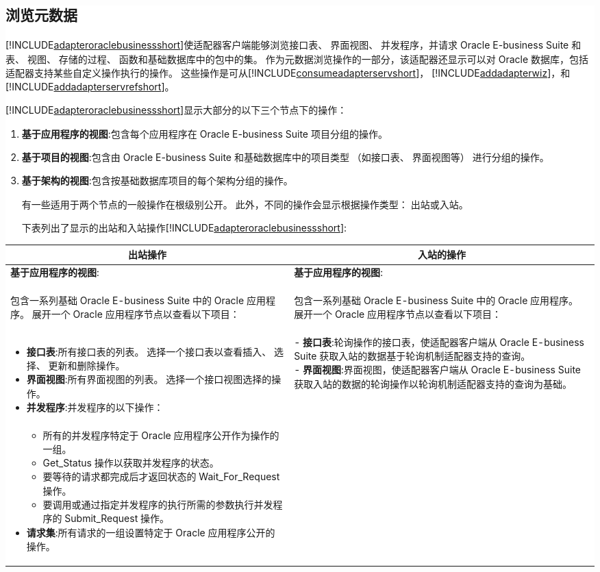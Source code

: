 ## <a name="browsing-metadata"></a>浏览元数据  
 [!INCLUDE[adapteroraclebusinessshort](../../includes/adapteroraclebusinessshort-md.md)]使适配器客户端能够浏览接口表、 界面视图、 并发程序，并请求 Oracle E-business Suite 和表、 视图、 存储的过程、 函数和基础数据库中的包中的集。 作为元数据浏览操作的一部分，该适配器还显示可以对 Oracle 数据库，包括适配器支持某些自定义操作执行的操作。 这些操作是可从[!INCLUDE[consumeadapterservshort](../../includes/consumeadapterservshort-md.md)]， [!INCLUDE[addadapterwiz](../../includes/addadapterwiz-md.md)]，和[!INCLUDE[addadapterservrefshort](../../includes/addadapterservrefshort-md.md)]。  
  
 [!INCLUDE[adapteroraclebusinessshort](../../includes/adapteroraclebusinessshort-md.md)]显示大部分的以下三个节点下的操作：  
  
1. **基于应用程序的视图**:包含每个应用程序在 Oracle E-business Suite 项目分组的操作。  
  
2. **基于项目的视图**:包含由 Oracle E-business Suite 和基础数据库中的项目类型 （如接口表、 界面视图等） 进行分组的操作。  
  
3. **基于架构的视图**:包含按基础数据库项目的每个架构分组的操作。  
  
   有一些适用于两个节点的一般操作在根级别公开。 此外，不同的操作会显示根据操作类型： 出站或入站。  
  
   下表列出了显示的出站和入站操作[!INCLUDE[adapteroraclebusinessshort](../../includes/adapteroraclebusinessshort-md.md)]:  
  
|                                                                                                                                                                                                                                                                                                                                                                                                                                                                                                                                                                                            出站操作                                                                                                                                                                                                                                                                                                                                                                                                                                                                                                                                                                                            |                                                                                                                                                                                                                                                                                                                                                                     入站的操作                                                                                                                                                                                                                                                                                                                                                                      |
|-----------------------------------------------------------------------------------------------------------------------------------------------------------------------------------------------------------------------------------------------------------------------------------------------------------------------------------------------------------------------------------------------------------------------------------------------------------------------------------------------------------------------------------------------------------------------------------------------------------------------------------------------------------------------------------------------------------------------------------------------------------------------------------------------------------------------------------------------------------------------------------------------------------------------------------------------------------------------------------------------------------------------------------------------------------------------------------------------------------------------------------------------------------------------------------------------------------|-------------------------------------------------------------------------------------------------------------------------------------------------------------------------------------------------------------------------------------------------------------------------------------------------------------------------------------------------------------------------------------------------------------------------------------------------------------------------------------------------------------------------------------------------------------------------------------------------------------------------------------------------------------------------------------------------------------------------------------------------------------|
| **基于应用程序的视图**:<br /><br /> 包含一系列基础 Oracle E-business Suite 中的 Oracle 应用程序。 展开一个 Oracle 应用程序节点以查看以下项目：<br /><br /> <ul><li>**接口表**:所有接口表的列表。 选择一个接口表以查看插入、 选择、 更新和删除操作。</li><li>**界面视图**:所有界面视图的列表。 选择一个接口视图选择的操作。</li><li>**并发程序**:并发程序的以下操作：<br /><br /> <ul><li>所有的并发程序特定于 Oracle 应用程序公开作为操作的一组。</li><li>Get_Status 操作以获取并发程序的状态。</li><li>要等待的请求都完成后才返回状态的 Wait_For_Request 操作。</li><li>要调用或通过指定并发程序的执行所需的参数执行并发程序的 Submit_Request 操作。</li></ul></li><li>**请求集**:所有请求的一组设置特定于 Oracle 应用程序公开的操作。</li></ul> |                                                 **基于应用程序的视图**:<br /><br /> 包含一系列基础 Oracle E-business Suite 中的 Oracle 应用程序。 展开一个 Oracle 应用程序节点以查看以下项目：<br /><br /> -   **接口表**:轮询操作的接口表，使适配器客户端从 Oracle E-business Suite 获取入站的数据基于轮询机制适配器支持的查询。<br />-   **界面视图**:界面视图，使适配器客户端从 Oracle E-business Suite 获取入站的数据的轮询操作以轮询机制适配器支持的查询为基础。                                                  |